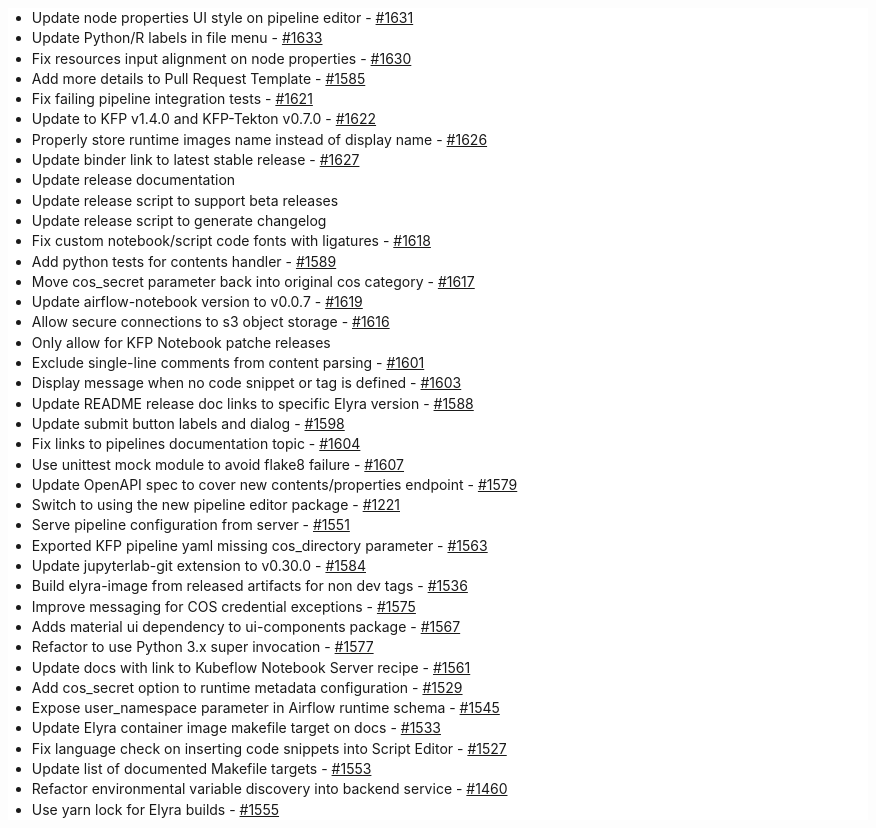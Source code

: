 - Update node properties UI style on pipeline editor - [#1631](https://github.com/elyra-ai/elyra/pull/1631)
- Update Python/R labels in file menu - [#1633](https://github.com/elyra-ai/elyra/pull/1633)
- Fix resources input alignment on node properties - [#1630](https://github.com/elyra-ai/elyra/pull/1630)
- Add more details to Pull Request Template - [#1585](https://github.com/elyra-ai/elyra/pull/1585)
- Fix failing pipeline integration tests - [#1621](https://github.com/elyra-ai/elyra/pull/1621)
- Update to KFP v1.4.0 and KFP-Tekton v0.7.0 - [#1622](https://github.com/elyra-ai/elyra/pull/1622)
- Properly store runtime images name instead of display name - [#1626](https://github.com/elyra-ai/elyra/pull/1626)
- Update binder link to latest stable release - [#1627](https://github.com/elyra-ai/elyra/pull/1627)
- Update release documentation
- Update release script to support beta releases
- Update release script to generate changelog
- Fix custom notebook/script code fonts with ligatures - [#1618](https://github.com/elyra-ai/elyra/pull/1618)
- Add python tests for contents handler - [#1589](https://github.com/elyra-ai/elyra/pull/1589)
- Move cos_secret parameter back into original cos category - [#1617](https://github.com/elyra-ai/elyra/pull/1617)
- Update airflow-notebook version to v0.0.7 - [#1619](https://github.com/elyra-ai/elyra/pull/1619)
- Allow secure connections to s3 object storage - [#1616](https://github.com/elyra-ai/elyra/pull/1616)
- Only allow for KFP Notebook patche releases
- Exclude single-line comments from content parsing - [#1601](https://github.com/elyra-ai/elyra/pull/1601)
- Display message when no code snippet or tag is defined - [#1603](https://github.com/elyra-ai/elyra/pull/1603)
- Update README release doc links to specific Elyra version - [#1588](https://github.com/elyra-ai/elyra/pull/1588)
- Update submit button labels and dialog - [#1598](https://github.com/elyra-ai/elyra/pull/1598)
- Fix links to pipelines documentation topic - [#1604](https://github.com/elyra-ai/elyra/pull/1604)
- Use unittest mock module to avoid flake8 failure - [#1607](https://github.com/elyra-ai/elyra/pull/1607)
- Update OpenAPI spec to cover new contents/properties endpoint - [#1579](https://github.com/elyra-ai/elyra/pull/1579)
- Switch to using the new pipeline editor package - [#1221](https://github.com/elyra-ai/elyra/pull/1221)
- Serve pipeline configuration from server - [#1551](https://github.com/elyra-ai/elyra/pull/1551)
- Exported KFP pipeline yaml missing cos_directory parameter - [#1563](https://github.com/elyra-ai/elyra/pull/1563)
- Update jupyterlab-git extension to v0.30.0 - [#1584](https://github.com/elyra-ai/elyra/pull/1584)
- Build elyra-image from released artifacts for non dev tags - [#1536](https://github.com/elyra-ai/elyra/pull/1536)
- Improve messaging for COS credential exceptions - [#1575](https://github.com/elyra-ai/elyra/pull/1575)
- Adds material ui dependency to ui-components package - [#1567](https://github.com/elyra-ai/elyra/pull/1567)
- Refactor to use Python 3.x super invocation - [#1577](https://github.com/elyra-ai/elyra/pull/1577)
- Update docs with link to Kubeflow Notebook Server recipe - [#1561](https://github.com/elyra-ai/elyra/pull/1561)
- Add cos_secret option to runtime metadata configuration - [#1529](https://github.com/elyra-ai/elyra/pull/1529)
- Expose user_namespace parameter in Airflow runtime schema - [#1545](https://github.com/elyra-ai/elyra/pull/1545)
- Update Elyra container image makefile target on docs - [#1533](https://github.com/elyra-ai/elyra/pull/1533)
- Fix language check on inserting code snippets into Script Editor - [#1527](https://github.com/elyra-ai/elyra/pull/1527)
- Update list of documented Makefile targets - [#1553](https://github.com/elyra-ai/elyra/pull/1553)
- Refactor environmental variable discovery into backend service - [#1460](https://github.com/elyra-ai/elyra/pull/1460)
- Use yarn lock for Elyra builds - [#1555](https://github.com/elyra-ai/elyra/pull/1555)